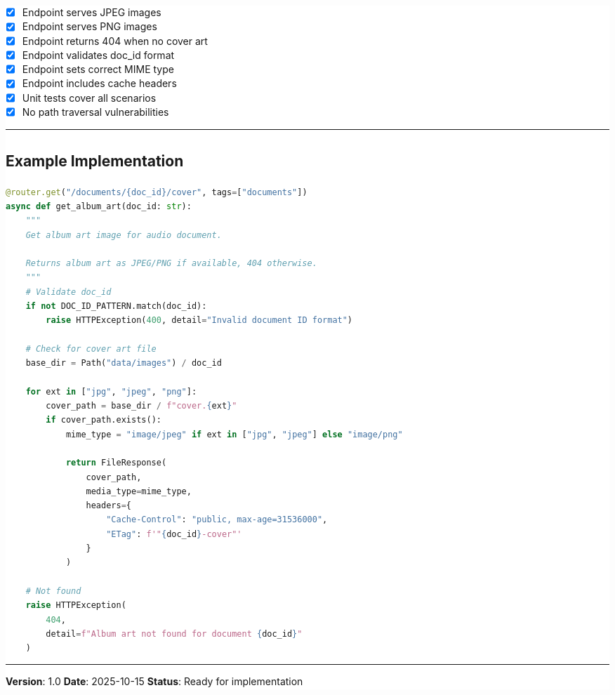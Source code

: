 - [x] Endpoint serves JPEG images
- [x] Endpoint serves PNG images
- [x] Endpoint returns 404 when no cover art
- [x] Endpoint validates doc_id format
- [x] Endpoint sets correct MIME type
- [x] Endpoint includes cache headers
- [x] Unit tests cover all scenarios
- [x] No path traversal vulnerabilities

---

## Example Implementation

```python
@router.get("/documents/{doc_id}/cover", tags=["documents"])
async def get_album_art(doc_id: str):
    """
    Get album art image for audio document.

    Returns album art as JPEG/PNG if available, 404 otherwise.
    """
    # Validate doc_id
    if not DOC_ID_PATTERN.match(doc_id):
        raise HTTPException(400, detail="Invalid document ID format")

    # Check for cover art file
    base_dir = Path("data/images") / doc_id

    for ext in ["jpg", "jpeg", "png"]:
        cover_path = base_dir / f"cover.{ext}"
        if cover_path.exists():
            mime_type = "image/jpeg" if ext in ["jpg", "jpeg"] else "image/png"

            return FileResponse(
                cover_path,
                media_type=mime_type,
                headers={
                    "Cache-Control": "public, max-age=31536000",
                    "ETag": f'"{doc_id}-cover"'
                }
            )

    # Not found
    raise HTTPException(
        404,
        detail=f"Album art not found for document {doc_id}"
    )
```

---

**Version**: 1.0
**Date**: 2025-10-15
**Status**: Ready for implementation
